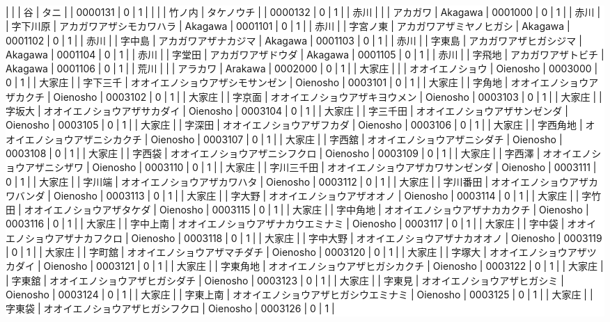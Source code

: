 |  |  | 谷 | タニ |  | 0000131 | 0 | 1 |
|  |  | 竹ノ内 | タケノウチ |  | 0000132 | 0 | 1 |
| 赤川 |  |  | アカガワ | Akagawa | 0001000 | 0 | 1 |
| 赤川 |  | 字下川原 | アカガワアザシモカワハラ | Akagawa | 0001101 | 0 | 1 |
| 赤川 |  | 字宮ノ東 | アカガワアザミヤノヒガシ | Akagawa | 0001102 | 0 | 1 |
| 赤川 |  | 字中島 | アカガワアザナカジマ | Akagawa | 0001103 | 0 | 1 |
| 赤川 |  | 字東島 | アカガワアザヒガシジマ | Akagawa | 0001104 | 0 | 1 |
| 赤川 |  | 字堂田 | アカガワアザドウダ | Akagawa | 0001105 | 0 | 1 |
| 赤川 |  | 字飛地 | アカガワアザトビチ | Akagawa | 0001106 | 0 | 1 |
| 荒川 |  |  | アラカワ | Arakawa | 0002000 | 0 | 1 |
| 大家庄 |  |  | オオイエノショウ | Oienosho | 0003000 | 0 | 1 |
| 大家庄 |  | 字下三千 | オオイエノショウアザシモサンゼン | Oienosho | 0003101 | 0 | 1 |
| 大家庄 |  | 字角地 | オオイエノショウアザカクチ | Oienosho | 0003102 | 0 | 1 |
| 大家庄 |  | 字京面 | オオイエノショウアザキヨウメン | Oienosho | 0003103 | 0 | 1 |
| 大家庄 |  | 字坂大 | オオイエノショウアザサカダイ | Oienosho | 0003104 | 0 | 1 |
| 大家庄 |  | 字三千田 | オオイエノショウアザサンゼンダ | Oienosho | 0003105 | 0 | 1 |
| 大家庄 |  | 字深田 | オオイエノショウアザフカダ | Oienosho | 0003106 | 0 | 1 |
| 大家庄 |  | 字西角地 | オオイエノショウアザニシカクチ | Oienosho | 0003107 | 0 | 1 |
| 大家庄 |  | 字西舘 | オオイエノショウアザニシダチ | Oienosho | 0003108 | 0 | 1 |
| 大家庄 |  | 字西袋 | オオイエノショウアザニシフクロ | Oienosho | 0003109 | 0 | 1 |
| 大家庄 |  | 字西澤 | オオイエノショウアザニシザワ | Oienosho | 0003110 | 0 | 1 |
| 大家庄 |  | 字川三千田 | オオイエノショウアザカワサンゼンダ | Oienosho | 0003111 | 0 | 1 |
| 大家庄 |  | 字川端 | オオイエノショウアザカワハタ | Oienosho | 0003112 | 0 | 1 |
| 大家庄 |  | 字川番田 | オオイエノショウアザカワバンダ | Oienosho | 0003113 | 0 | 1 |
| 大家庄 |  | 字大野 | オオイエノショウアザオオノ | Oienosho | 0003114 | 0 | 1 |
| 大家庄 |  | 字竹田 | オオイエノショウアザタケダ | Oienosho | 0003115 | 0 | 1 |
| 大家庄 |  | 字中角地 | オオイエノショウアザナカカクチ | Oienosho | 0003116 | 0 | 1 |
| 大家庄 |  | 字中上南 | オオイエノショウアザナカウエミナミ | Oienosho | 0003117 | 0 | 1 |
| 大家庄 |  | 字中袋 | オオイエノショウアザナカフクロ | Oienosho | 0003118 | 0 | 1 |
| 大家庄 |  | 字中大野 | オオイエノショウアザナカオオノ | Oienosho | 0003119 | 0 | 1 |
| 大家庄 |  | 字町舘 | オオイエノショウアザマチダチ | Oienosho | 0003120 | 0 | 1 |
| 大家庄 |  | 字塚大 | オオイエノショウアザツカダイ | Oienosho | 0003121 | 0 | 1 |
| 大家庄 |  | 字東角地 | オオイエノショウアザヒガシカクチ | Oienosho | 0003122 | 0 | 1 |
| 大家庄 |  | 字東舘 | オオイエノショウアザヒガシダチ | Oienosho | 0003123 | 0 | 1 |
| 大家庄 |  | 字東見 | オオイエノショウアザヒガシミ | Oienosho | 0003124 | 0 | 1 |
| 大家庄 |  | 字東上南 | オオイエノショウアザヒガシウエミナミ | Oienosho | 0003125 | 0 | 1 |
| 大家庄 |  | 字東袋 | オオイエノショウアザヒガシフクロ | Oienosho | 0003126 | 0 | 1 |